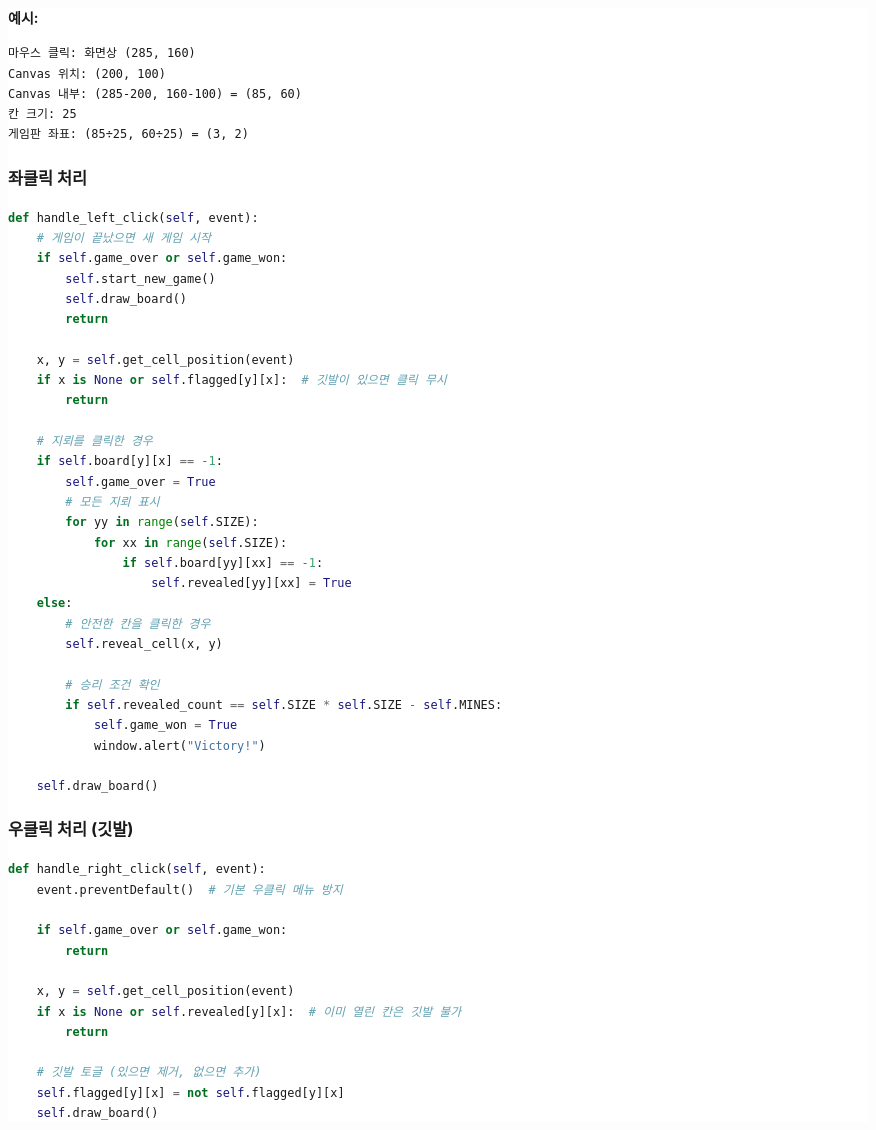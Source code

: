 **예시:**
```
마우스 클릭: 화면상 (285, 160)
Canvas 위치: (200, 100)
Canvas 내부: (285-200, 160-100) = (85, 60)
칸 크기: 25
게임판 좌표: (85÷25, 60÷25) = (3, 2)
```

### 좌클릭 처리
```python
def handle_left_click(self, event):
    # 게임이 끝났으면 새 게임 시작
    if self.game_over or self.game_won:
        self.start_new_game()
        self.draw_board()
        return
    
    x, y = self.get_cell_position(event)
    if x is None or self.flagged[y][x]:  # 깃발이 있으면 클릭 무시
        return
    
    # 지뢰를 클릭한 경우
    if self.board[y][x] == -1:
        self.game_over = True
        # 모든 지뢰 표시
        for yy in range(self.SIZE):
            for xx in range(self.SIZE):
                if self.board[yy][xx] == -1:
                    self.revealed[yy][xx] = True
    else:
        # 안전한 칸을 클릭한 경우
        self.reveal_cell(x, y)
        
        # 승리 조건 확인
        if self.revealed_count == self.SIZE * self.SIZE - self.MINES:
            self.game_won = True
            window.alert("Victory!")
    
    self.draw_board()
```

### 우클릭 처리 (깃발)
```python
def handle_right_click(self, event):
    event.preventDefault()  # 기본 우클릭 메뉴 방지
    
    if self.game_over or self.game_won:
        return
    
    x, y = self.get_cell_position(event)
    if x is None or self.revealed[y][x]:  # 이미 열린 칸은 깃발 불가
        return
    
    # 깃발 토글 (있으면 제거, 없으면 추가)
    self.flagged[y][x] = not self.flagged[y][x]
    self.draw_board()
```
